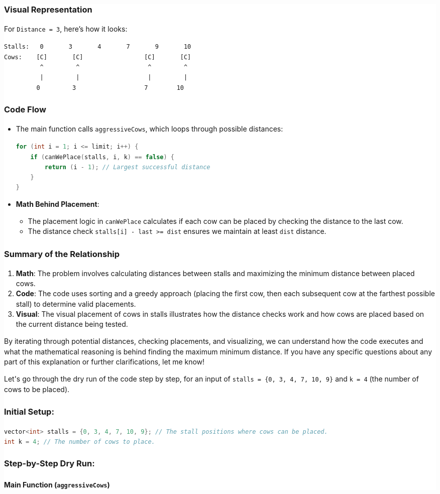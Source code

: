 ### Visual Representation

For `Distance = 3`, here’s how it looks:

```
Stalls:   0       3       4       7       9       10
Cows:    [C]       [C]                 [C]       [C]
          ^         ^                   ^         ^
          |         |                   |         |
         0         3                   7        10
```

### Code Flow

- The main function calls `aggressiveCows`, which loops through possible distances:
  ```cpp
  for (int i = 1; i <= limit; i++) {
      if (canWePlace(stalls, i, k) == false) {
          return (i - 1); // Largest successful distance
      }
  }
  ```

- **Math Behind Placement**:
  - The placement logic in `canWePlace` calculates if each cow can be placed by checking the distance to the last cow. 
  - The distance check `stalls[i] - last >= dist` ensures we maintain at least `dist` distance.

### Summary of the Relationship

1. **Math**: The problem involves calculating distances between stalls and maximizing the minimum distance between placed cows.
2. **Code**: The code uses sorting and a greedy approach (placing the first cow, then each subsequent cow at the farthest possible stall) to determine valid placements.
3. **Visual**: The visual placement of cows in stalls illustrates how the distance checks work and how cows are placed based on the current distance being tested.

By iterating through potential distances, checking placements, and visualizing, we can understand how the code executes and what the mathematical reasoning is behind finding the maximum minimum distance. If you have any specific questions about any part of this explanation or further clarifications, let me know!

Let's go through the dry run of the code step by step, for an input of `stalls = {0, 3, 4, 7, 10, 9}` and `k = 4` (the number of cows to be placed).

### Initial Setup:
```cpp
vector<int> stalls = {0, 3, 4, 7, 10, 9}; // The stall positions where cows can be placed.
int k = 4; // The number of cows to place.
```

### Step-by-Step Dry Run:

#### **Main Function (`aggressiveCows`)**
